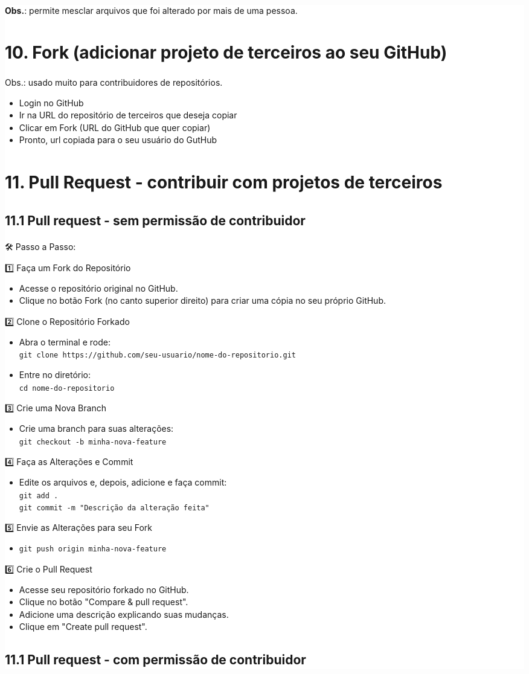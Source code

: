 **Obs.**: permite mesclar arquivos que foi alterado por mais de uma pessoa.

<div id='fork'/>

# 10. Fork (adicionar projeto de terceiros ao seu GitHub)

Obs.: usado muito para contribuidores de repositórios.  

- Login no GitHub
- Ir na URL do repositório de terceiros que deseja copiar
- Clicar em Fork (URL do GitHub que quer copiar)
- Pronto, url copiada para o seu usuário do GutHub

<div id="pullRequest" />

# 11. Pull Request - contribuir com projetos de terceiros

## 11.1 Pull request - sem permissão de contribuidor

🛠 Passo a Passo:  

1️⃣ Faça um Fork do Repositório  
- Acesse o repositório original no GitHub.  
- Clique no botão Fork (no canto superior direito) para criar uma cópia no seu próprio GitHub.  

2️⃣ Clone o Repositório Forkado  

- Abra o terminal e rode:  
	`git clone https://github.com/seu-usuario/nome-do-repositorio.git`  

- Entre no diretório:  
	`cd nome-do-repositorio`  

3️⃣ Crie uma Nova Branch  

- Crie uma branch para suas alterações:  
	`git checkout -b minha-nova-feature`  

4️⃣ Faça as Alterações e Commit

- Edite os arquivos e, depois, adicione e faça commit:  
	`git add .`  
	`git commit -m "Descrição da alteração feita"`  

5️⃣ Envie as Alterações para seu Fork  
- `git push origin minha-nova-feature`  

6️⃣ Crie o Pull Request  

- Acesse seu repositório forkado no GitHub.  
- Clique no botão "Compare & pull request".  
- Adicione uma descrição explicando suas mudanças.  
- Clique em "Create pull request".  

## 11.1 Pull request - com permissão de contribuidor

